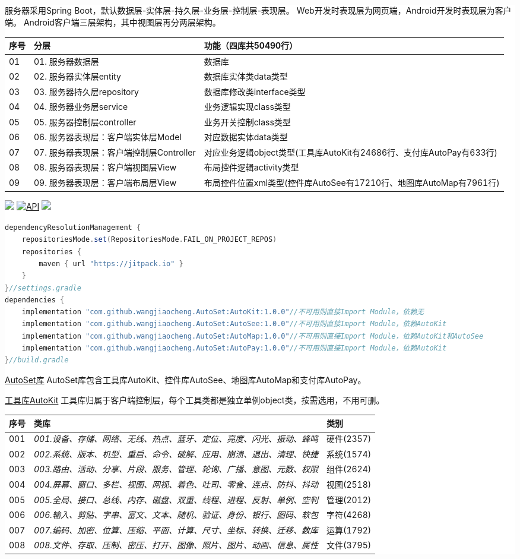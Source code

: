 服务器采用Spring Boot，默认数据层-实体层-持久层-业务层-控制层-表现层。
Web开发时表现层为网页端，Android开发时表现层为客户端。
Android客户端三层架构，其中视图层再分两层架构。

| 序号 | 分层                                   | 功能（四库共50490行）                                               |
|:-----|:---------------------------------------|:------------------------------------------------------------------|
| 01   | 01. 服务器数据层                        | 数据库                                                            |
| 02   | 02. 服务器实体层entity                  | 数据库实体类data类型                                               |
| 03   | 03. 服务器持久层repository              | 数据库修改类interface类型                                          |
| 04   | 04. 服务器业务层service                 | 业务逻辑实现class类型                                              |
| 05   | 05. 服务器控制层controller              | 业务开关控制class类型                                              |
| 06   | 06. 服务器表现层：客户端实体层Model      | 对应数据实体data类型                                               |
| 07   | 07. 服务器表现层：客户端控制层Controller | 对应业务逻辑object类型(工具库AutoKit有24686行、支付库AutoPay有633行) |
| 08   | 08. 服务器表现层：客户端视图层View       | 布局控件逻辑activity类型                                           |
| 09   | 09. 服务器表现层：客户端布局层View       | 布局控件位置xml类型(控件库AutoSee有17210行、地图库AutoMap有7961行)   |

[![](https://img.shields.io/badge/CopyRight-%E7%8E%8B%E6%95%99%E6%88%90-brightgreen.svg)](https://github.com/wangjiaocheng/AutoSet)
[![API](https://img.shields.io/badge/API-30%2B-brightgreen.svg?style=flat)](https://android-arsenal.com/api?level=30)
[![](https://jitpack.io/v/wangjiaocheng/AutoSet.svg)](https://jitpack.io/#wangjiaocheng/AutoSet)

```gradle
dependencyResolutionManagement {
    repositoriesMode.set(RepositoriesMode.FAIL_ON_PROJECT_REPOS)
    repositories {
        maven { url "https://jitpack.io" }
    }
}//settings.gradle
dependencies {
    implementation "com.github.wangjiaocheng.AutoSet:AutoKit:1.0.0"//不可用则直接Import Module，依赖无
    implementation "com.github.wangjiaocheng.AutoSet:AutoSee:1.0.0"//不可用则直接Import Module，依赖AutoKit
    implementation "com.github.wangjiaocheng.AutoSet:AutoMap:1.0.0"//不可用则直接Import Module，依赖AutoKit和AutoSee
    implementation "com.github.wangjiaocheng.AutoSet:AutoPay:1.0.0"//不可用则直接Import Module，依赖AutoKit
}//build.gradle
```

[AutoSet库](https://github.com/wangjiaocheng/AutoSet)
AutoSet库包含工具库AutoKit、控件库AutoSee、地图库AutoMap和支付库AutoPay。

[工具库AutoKit](https://github.com/wangjiaocheng/AutoSet/tree/master/AutoKit/src/main/java/top/autoget/autokit)
工具库归属于客户端控制层，每个工具类都是独立单例object类，按需选用，不用可删。

| 序号 | 类库                                                               | 类别       |
|:-----|:------------------------------------------------------------------|:-----------|
| 001  | *001.设备、存储、网络、无线、热点、蓝牙、定位、亮度、闪光、振动、蜂鸣* | 硬件(2357) |
| 002  | *002.系统、版本、机型、重启、命令、破解、应用、崩溃、退出、清理、快捷* | 系统(1574) |
| 003  | *003.路由、活动、分享、片段、服务、管理、轮询、广播、意图、元数、权限* | 组件(2624) |
| 004  | *004.屏幕、窗口、多栏、视图、网视、着色、吐司、零食、连点、防抖、抖动* | 视图(2518) |
| 005  | *005.全局、接口、总线、内存、磁盘、双重、线程、进程、反射、单例、空判* | 管理(2012) |
| 006  | *006.输入、剪贴、字串、富文、文本、随机、验证、身份、银行、图码、软包* | 字符(4268) |
| 007  | *007.编码、加密、位算、压缩、平面、计算、尺寸、坐标、转换、迁移、数库* | 运算(1792) |
| 008  | *008.文件、存取、压制、密压、打开、图像、照片、图片、动画、信息、属性* | 文件(3795) |